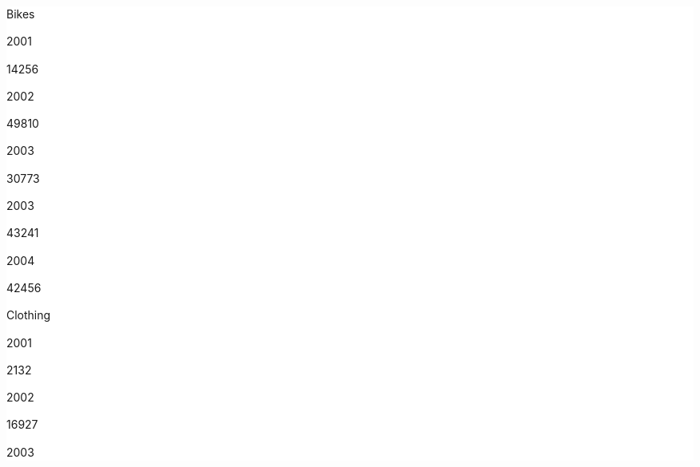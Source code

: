   <td rowspan="5">
  <p>Bikes</p>
  </td>
  <td>
  <p>2001</p>
  </td>
  <td>
  <p>14256</p>
  </td>
 </tr>
 <tr>
  <td>
  <p>2002</p>
  </td>
  <td>
  <p>49810</p>
  </td>
 </tr>
 <tr>
  <td>
  <p>2003</p>
  </td>
  <td>
  <p>30773</p>
  </td>
 </tr>
 <tr>
  <td>
  <p>2003</p>
  </td>
  <td>
  <p>43241</p>
  </td>
 </tr>
 <tr>
  <td>
  <p>2004</p>
  </td>
  <td>
  <p>42456</p>
  </td>
 </tr>
 <tr>
  <td rowspan="5">
  <p>Clothing</p>
  </td>
  <td>
  <p>2001</p>
  </td>
  <td>
  <p>2132</p>
  </td>
 </tr>
 <tr>
  <td>
  <p>2002</p>
  </td>
  <td>
  <p>16927</p>
  </td>
 </tr>
 <tr>
  <td>
  <p>2003</p>